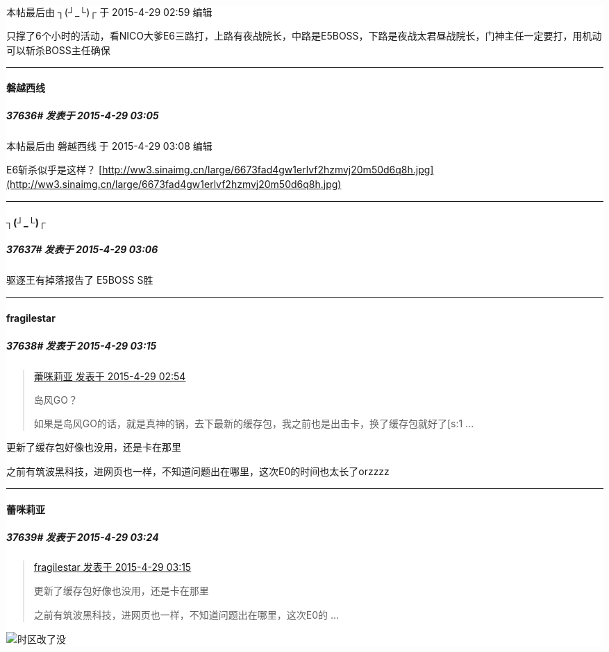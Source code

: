 
 本帖最后由 ┐(┘_└)┌ 于 2015-4-29 02:59 编辑 

只撑了6个小时的活动，看NICO大爹E6三路打，上路有夜战院长，中路是E5BOSS，下路是夜战太君昼战院长，门神主任一定要打，用机动可以斩杀BOSS主任确保


-----

####  磐越西线  
##### 37636#       发表于 2015-4-29 03:05


 本帖最后由 磐越西线 于 2015-4-29 03:08 编辑 

E6斩杀似乎是这样？
[http://ww3.sinaimg.cn/large/6673fad4gw1erlvf2hzmvj20m50d6q8h.jpg](http://ww3.sinaimg.cn/large/6673fad4gw1erlvf2hzmvj20m50d6q8h.jpg)


-----

####  ┐(┘_└)┌  
##### 37637#       发表于 2015-4-29 03:06


驱逐王有掉落报告了 E5BOSS S胜


-----

####  fragilestar  
##### 37638#       发表于 2015-4-29 03:15


<blockquote><a href="httphttps://bbs.saraba1st.com/2b/forum.php?mod=redirect&amp;goto=findpost&amp;pid=28804713&amp;ptid=930880" target="_blank">蕾咪莉亚 发表于 2015-4-29 02:54</a>

岛风GO？


如果是岛风GO的话，就是真神的锅，去下最新的缓存包，我之前也是出击卡，换了缓存包就好了[s:1 ...</blockquote>
更新了缓存包好像也没用，还是卡在那里

之前有筑波黑科技，进网页也一样，不知道问题出在哪里，这次E0的时间也太长了orzzzz


-----

####  蕾咪莉亚  
##### 37639#       发表于 2015-4-29 03:24


<blockquote><a href="httphttps://bbs.saraba1st.com/2b/forum.php?mod=redirect&amp;goto=findpost&amp;pid=28804751&amp;ptid=930880" target="_blank">fragilestar 发表于 2015-4-29 03:15</a>

更新了缓存包好像也没用，还是卡在那里

之前有筑波黑科技，进网页也一样，不知道问题出在哪里，这次E0的 ...</blockquote>
<img src="https://static.saraba1st.com/image/smiley/nq/010.gif" referrerpolicy="no-referrer">时区改了没
